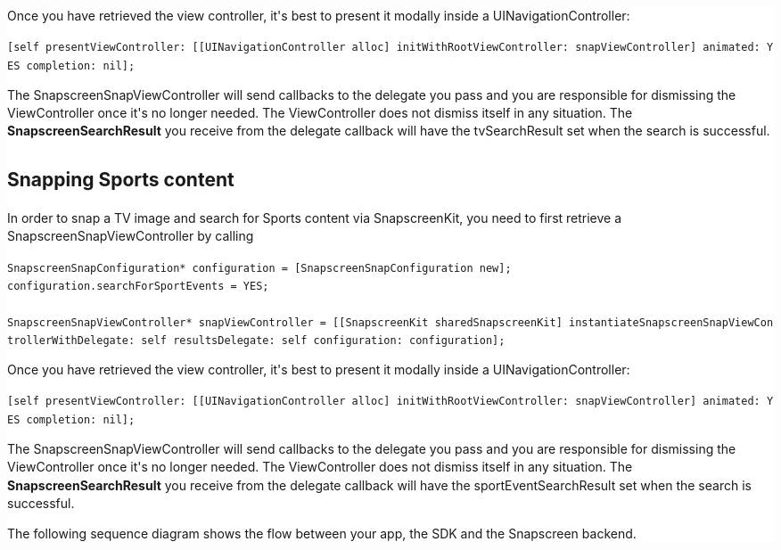 Once you have retrieved the view controller, it's best to present it modally inside a UINavigationController:

```
[self presentViewController: [[UINavigationController alloc] initWithRootViewController: snapViewController] animated: YES completion: nil];
```

The SnapscreenSnapViewController will send callbacks to the delegate you pass and you are responsible for dismissing the ViewController once it's no longer needed. The ViewController does not dismiss itself in any situation. The **SnapscreenSearchResult** you receive from the delegate callback will have the tvSearchResult set when the search is successful.

## Snapping Sports content


In order to snap a TV image and search for Sports content via SnapscreenKit, you need to first retrieve a SnapscreenSnapViewController by calling

```
SnapscreenSnapConfiguration* configuration = [SnapscreenSnapConfiguration new];
configuration.searchForSportEvents = YES;

SnapscreenSnapViewController* snapViewController = [[SnapscreenKit sharedSnapscreenKit] instantiateSnapscreenSnapViewControllerWithDelegate: self resultsDelegate: self configuration: configuration];
```

Once you have retrieved the view controller, it's best to present it modally inside a UINavigationController:

```
[self presentViewController: [[UINavigationController alloc] initWithRootViewController: snapViewController] animated: YES completion: nil];
```

The SnapscreenSnapViewController will send callbacks to the delegate you pass and you are responsible for dismissing the ViewController once it's no longer needed. The ViewController does not dismiss itself in any situation. The **SnapscreenSearchResult** you receive from the delegate callback will have the sportEventSearchResult set when the search is successful.

The following sequence diagram shows the flow between your app, the SDK and the Snapscreen backend.

